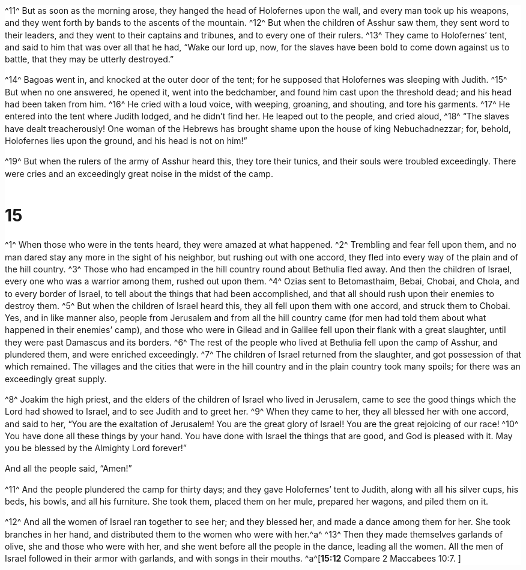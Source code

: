 ^11^ But as soon as the morning arose, they hanged the head of Holofernes upon the wall, and every man took up his weapons, and they went forth by bands to the ascents of the mountain. ^12^ But when the children of Asshur saw them, they sent word to their leaders, and they went to their captains and tribunes, and to every one of their rulers. ^13^ They came to Holofernes’ tent, and said to him that was over all that he had, “Wake our lord up, now, for the slaves have been bold to come down against us to battle, that they may be utterly destroyed.” 

^14^ Bagoas went in, and knocked at the outer door of the tent; for he supposed that Holofernes was sleeping with Judith. ^15^ But when no one answered, he opened it, went into the bedchamber, and found him cast upon the threshold dead; and his head had been taken from him. ^16^ He cried with a loud voice, with weeping, groaning, and shouting, and tore his garments. ^17^ He entered into the tent where Judith lodged, and he didn’t find her. He leaped out to the people, and cried aloud, ^18^ “The slaves have dealt treacherously! One woman of the Hebrews has brought shame upon the house of king Nebuchadnezzar; for, behold, Holofernes lies upon the ground, and his head is not on him!” 

^19^ But when the rulers of the army of Asshur heard this, they tore their tunics, and their souls were troubled exceedingly. There were cries and an exceedingly great noise in the midst of the camp. 

# 15 
^1^ When those who were in the tents heard, they were amazed at what happened. ^2^ Trembling and fear fell upon them, and no man dared stay any more in the sight of his neighbor, but rushing out with one accord, they fled into every way of the plain and of the hill country. ^3^ Those who had encamped in the hill country round about Bethulia fled away. And then the children of Israel, every one who was a warrior among them, rushed out upon them. ^4^ Ozias sent to Betomasthaim, Bebai, Chobai, and Chola, and to every border of Israel, to tell about the things that had been accomplished, and that all should rush upon their enemies to destroy them. ^5^ But when the children of Israel heard this, they all fell upon them with one accord, and struck them to Chobai. Yes, and in like manner also, people from Jerusalem and from all the hill country came (for men had told them about what happened in their enemies’ camp), and those who were in Gilead and in Galilee fell upon their flank with a great slaughter, until they were past Damascus and its borders. ^6^ The rest of the people who lived at Bethulia fell upon the camp of Asshur, and plundered them, and were enriched exceedingly. ^7^ The children of Israel returned from the slaughter, and got possession of that which remained. The villages and the cities that were in the hill country and in the plain country took many spoils; for there was an exceedingly great supply. 

^8^ Joakim the high priest, and the elders of the children of Israel who lived in Jerusalem, came to see the good things which the Lord had showed to Israel, and to see Judith and to greet her. ^9^ When they came to her, they all blessed her with one accord, and said to her, “You are the exaltation of Jerusalem! You are the great glory of Israel! You are the great rejoicing of our race! ^10^ You have done all these things by your hand. You have done with Israel the things that are good, and God is pleased with it. May you be blessed by the Almighty Lord forever!” 

And all the people said, “Amen!” 

^11^ And the people plundered the camp for thirty days; and they gave Holofernes’ tent to Judith, along with all his silver cups, his beds, his bowls, and all his furniture. She took them, placed them on her mule, prepared her wagons, and piled them on it. 

^12^ And all the women of Israel ran together to see her; and they blessed her, and made a dance among them for her. She took branches in her hand, and distributed them to the women who were with her.^a^ ^13^ Then they made themselves garlands of olive, she and those who were with her, and she went before all the people in the dance, leading all the women. All the men of Israel followed in their armor with garlands, and with songs in their mouths.
^a^[**15:12** Compare 2 Maccabees 10:7. ] 
